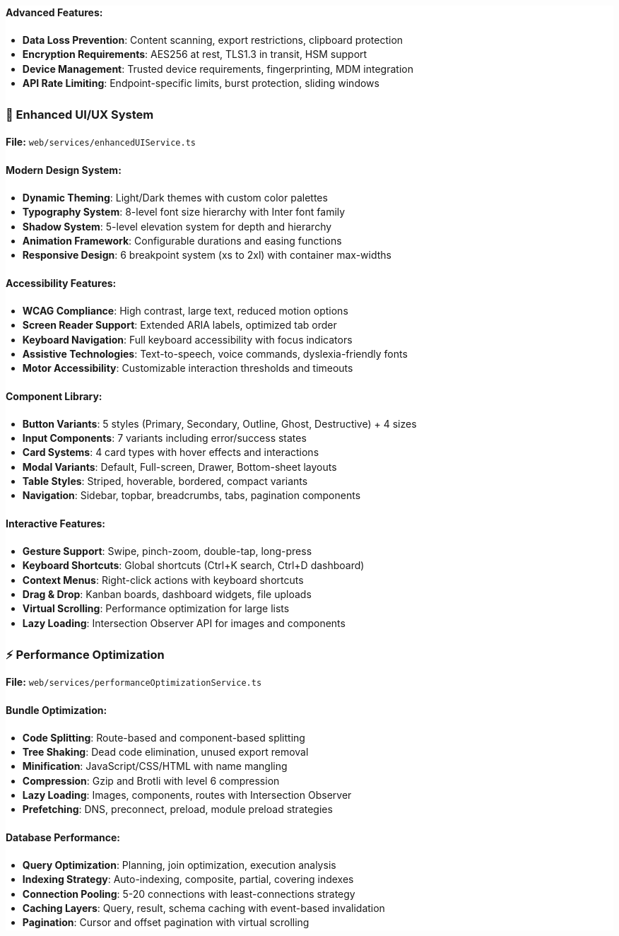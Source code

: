 #### Advanced Features:
- **Data Loss Prevention**: Content scanning, export restrictions, clipboard protection
- **Encryption Requirements**: AES256 at rest, TLS1.3 in transit, HSM support
- **Device Management**: Trusted device requirements, fingerprinting, MDM integration
- **API Rate Limiting**: Endpoint-specific limits, burst protection, sliding windows

### 🎨 Enhanced UI/UX System
**File:** `web/services/enhancedUIService.ts`

#### Modern Design System:
- **Dynamic Theming**: Light/Dark themes with custom color palettes
- **Typography System**: 8-level font size hierarchy with Inter font family
- **Shadow System**: 5-level elevation system for depth and hierarchy
- **Animation Framework**: Configurable durations and easing functions
- **Responsive Design**: 6 breakpoint system (xs to 2xl) with container max-widths

#### Accessibility Features:
- **WCAG Compliance**: High contrast, large text, reduced motion options
- **Screen Reader Support**: Extended ARIA labels, optimized tab order
- **Keyboard Navigation**: Full keyboard accessibility with focus indicators
- **Assistive Technologies**: Text-to-speech, voice commands, dyslexia-friendly fonts
- **Motor Accessibility**: Customizable interaction thresholds and timeouts

#### Component Library:
- **Button Variants**: 5 styles (Primary, Secondary, Outline, Ghost, Destructive) + 4 sizes
- **Input Components**: 7 variants including error/success states
- **Card Systems**: 4 card types with hover effects and interactions
- **Modal Variants**: Default, Full-screen, Drawer, Bottom-sheet layouts
- **Table Styles**: Striped, hoverable, bordered, compact variants
- **Navigation**: Sidebar, topbar, breadcrumbs, tabs, pagination components

#### Interactive Features:
- **Gesture Support**: Swipe, pinch-zoom, double-tap, long-press
- **Keyboard Shortcuts**: Global shortcuts (Ctrl+K search, Ctrl+D dashboard)
- **Context Menus**: Right-click actions with keyboard shortcuts
- **Drag & Drop**: Kanban boards, dashboard widgets, file uploads
- **Virtual Scrolling**: Performance optimization for large lists
- **Lazy Loading**: Intersection Observer API for images and components

### ⚡ Performance Optimization
**File:** `web/services/performanceOptimizationService.ts`

#### Bundle Optimization:
- **Code Splitting**: Route-based and component-based splitting
- **Tree Shaking**: Dead code elimination, unused export removal
- **Minification**: JavaScript/CSS/HTML with name mangling
- **Compression**: Gzip and Brotli with level 6 compression
- **Lazy Loading**: Images, components, routes with Intersection Observer
- **Prefetching**: DNS, preconnect, preload, module preload strategies

#### Database Performance:
- **Query Optimization**: Planning, join optimization, execution analysis
- **Indexing Strategy**: Auto-indexing, composite, partial, covering indexes
- **Connection Pooling**: 5-20 connections with least-connections strategy
- **Caching Layers**: Query, result, schema caching with event-based invalidation
- **Pagination**: Cursor and offset pagination with virtual scrolling
